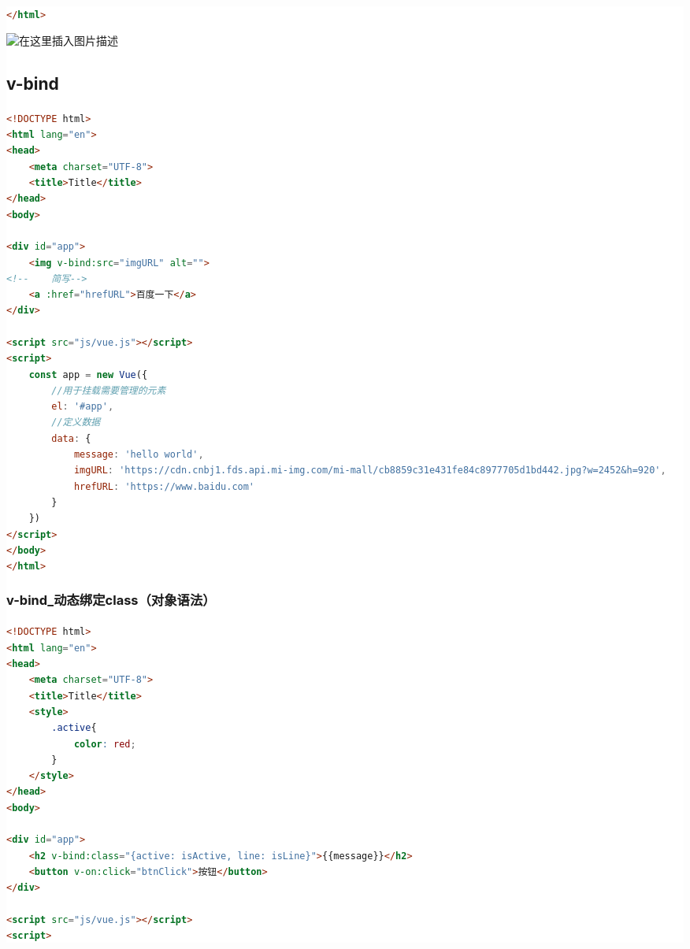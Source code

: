 ```html
</html>
```

![在这里插入图片描述](https://img-blog.csdnimg.cn/889cd4230a6a4eed88f1cc2155073f7d.png)

## v-bind

```html
<!DOCTYPE html>
<html lang="en">
<head>
    <meta charset="UTF-8">
    <title>Title</title>
</head>
<body>

<div id="app">
    <img v-bind:src="imgURL" alt="">
<!--    简写-->
    <a :href="hrefURL">百度一下</a>
</div>

<script src="js/vue.js"></script>
<script>
    const app = new Vue({
        //用于挂载需要管理的元素
        el: '#app',
        //定义数据
        data: {
            message: 'hello world',
            imgURL: 'https://cdn.cnbj1.fds.api.mi-img.com/mi-mall/cb8859c31e431fe84c8977705d1bd442.jpg?w=2452&h=920',
            hrefURL: 'https://www.baidu.com'
        }
    })
</script>
</body>
</html>
```

### v-bind_动态绑定class（对象语法）

```html
<!DOCTYPE html>
<html lang="en">
<head>
    <meta charset="UTF-8">
    <title>Title</title>
    <style>
        .active{
            color: red;
        }
    </style>
</head>
<body>

<div id="app">
    <h2 v-bind:class="{active: isActive, line: isLine}">{{message}}</h2>
    <button v-on:click="btnClick">按钮</button>
</div>

<script src="js/vue.js"></script>
<script>
```